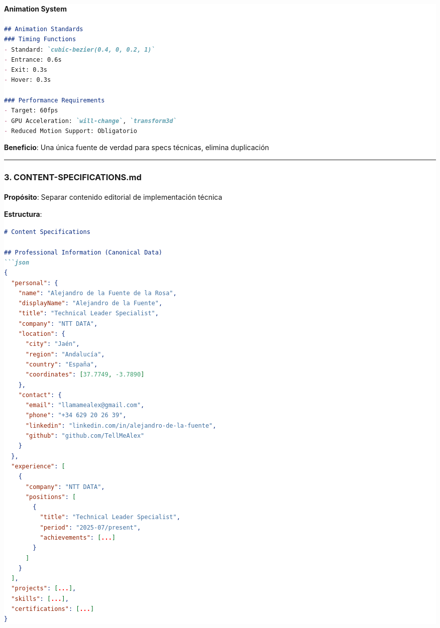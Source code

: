 #### Animation System
```markdown
## Animation Standards
### Timing Functions
- Standard: `cubic-bezier(0.4, 0, 0.2, 1)`
- Entrance: 0.6s
- Exit: 0.3s
- Hover: 0.3s

### Performance Requirements
- Target: 60fps
- GPU Acceleration: `will-change`, `transform3d`
- Reduced Motion Support: Obligatorio
```

**Beneficio**: Una única fuente de verdad para specs técnicas, elimina duplicación

---

### 3. CONTENT-SPECIFICATIONS.md
**Propósito**: Separar contenido editorial de implementación técnica

**Estructura**:

```markdown
# Content Specifications

## Professional Information (Canonical Data)
```json
{
  "personal": {
    "name": "Alejandro de la Fuente de la Rosa",
    "displayName": "Alejandro de la Fuente",
    "title": "Technical Leader Specialist",
    "company": "NTT DATA",
    "location": {
      "city": "Jaén",
      "region": "Andalucía",
      "country": "España",
      "coordinates": [37.7749, -3.7890]
    },
    "contact": {
      "email": "llamamealex@gmail.com",
      "phone": "+34 629 20 26 39",
      "linkedin": "linkedin.com/in/alejandro-de-la-fuente",
      "github": "github.com/TellMeAlex"
    }
  },
  "experience": [
    {
      "company": "NTT DATA",
      "positions": [
        {
          "title": "Technical Leader Specialist",
          "period": "2025-07/present",
          "achievements": [...]
        }
      ]
    }
  ],
  "projects": [...],
  "skills": [...],
  "certifications": [...]
}
```
